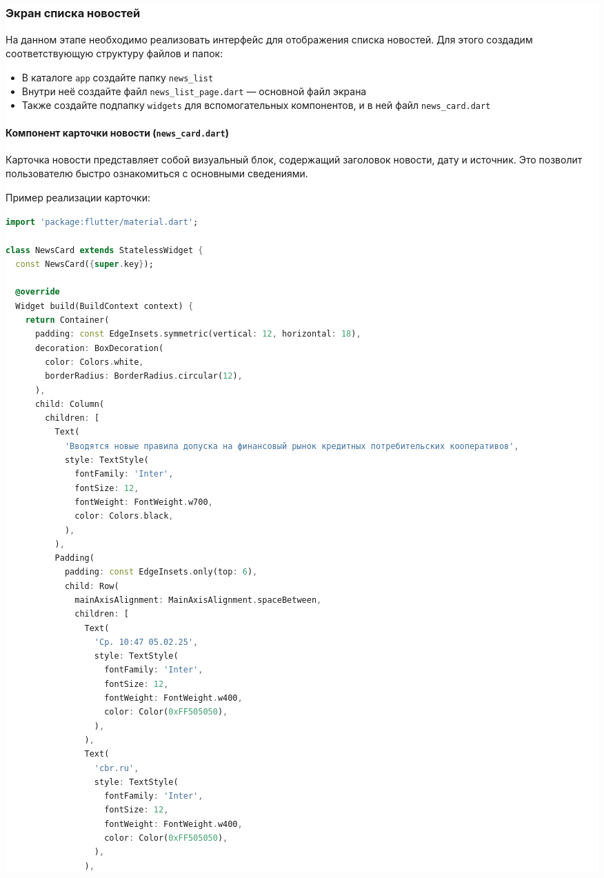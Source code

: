 
### Экран списка новостей

На данном этапе необходимо реализовать интерфейс для отображения списка новостей. Для этого создадим соответствующую структуру файлов и папок:

- В каталоге `app` создайте папку `news_list`
- Внутри неё создайте файл `news_list_page.dart` — основной файл экрана
- Также создайте подпапку `widgets` для вспомогательных компонентов, и в ней файл `news_card.dart`

#### Компонент карточки новости (`news_card.dart`)

Карточка новости представляет собой визуальный блок, содержащий заголовок новости, дату и источник. Это позволит пользователю быстро ознакомиться с основными сведениями.

Пример реализации карточки:

```dart
import 'package:flutter/material.dart';

class NewsCard extends StatelessWidget {
  const NewsCard({super.key});

  @override
  Widget build(BuildContext context) {
    return Container(
      padding: const EdgeInsets.symmetric(vertical: 12, horizontal: 18),
      decoration: BoxDecoration(
        color: Colors.white,
        borderRadius: BorderRadius.circular(12),
      ),
      child: Column(
        children: [
          Text(
            'Вводятся новые правила допуска на финансовый рынок кредитных потребительских кооперативов',
            style: TextStyle(
              fontFamily: 'Inter',
              fontSize: 12,
              fontWeight: FontWeight.w700,
              color: Colors.black,
            ),
          ),
          Padding(
            padding: const EdgeInsets.only(top: 6),
            child: Row(
              mainAxisAlignment: MainAxisAlignment.spaceBetween,
              children: [
                Text(
                  'Ср. 10:47 05.02.25',
                  style: TextStyle(
                    fontFamily: 'Inter',
                    fontSize: 12,
                    fontWeight: FontWeight.w400,
                    color: Color(0xFF505050),
                  ),
                ),
                Text(
                  'cbr.ru',
                  style: TextStyle(
                    fontFamily: 'Inter',
                    fontSize: 12,
                    fontWeight: FontWeight.w400,
                    color: Color(0xFF505050),
                  ),
                ),
```